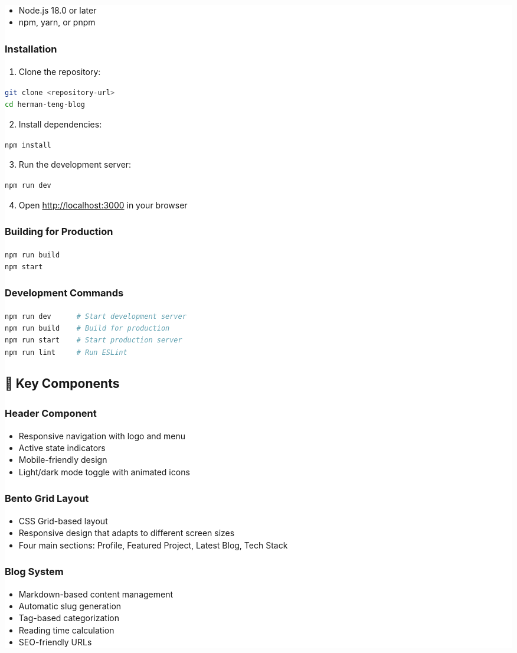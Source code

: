 - Node.js 18.0 or later
- npm, yarn, or pnpm

### Installation

1. Clone the repository:
```bash
git clone <repository-url>
cd herman-teng-blog
```

2. Install dependencies:
```bash
npm install
```

3. Run the development server:
```bash
npm run dev
```

4. Open [http://localhost:3000](http://localhost:3000) in your browser

### Building for Production

```bash
npm run build
npm start
```

### Development Commands

```bash
npm run dev      # Start development server
npm run build    # Build for production
npm run start    # Start production server
npm run lint     # Run ESLint
```

## 🎯 Key Components

### Header Component
- Responsive navigation with logo and menu
- Active state indicators
- Mobile-friendly design
- Light/dark mode toggle with animated icons

### Bento Grid Layout
- CSS Grid-based layout
- Responsive design that adapts to different screen sizes
- Four main sections: Profile, Featured Project, Latest Blog, Tech Stack

### Blog System
- Markdown-based content management
- Automatic slug generation
- Tag-based categorization
- Reading time calculation
- SEO-friendly URLs
